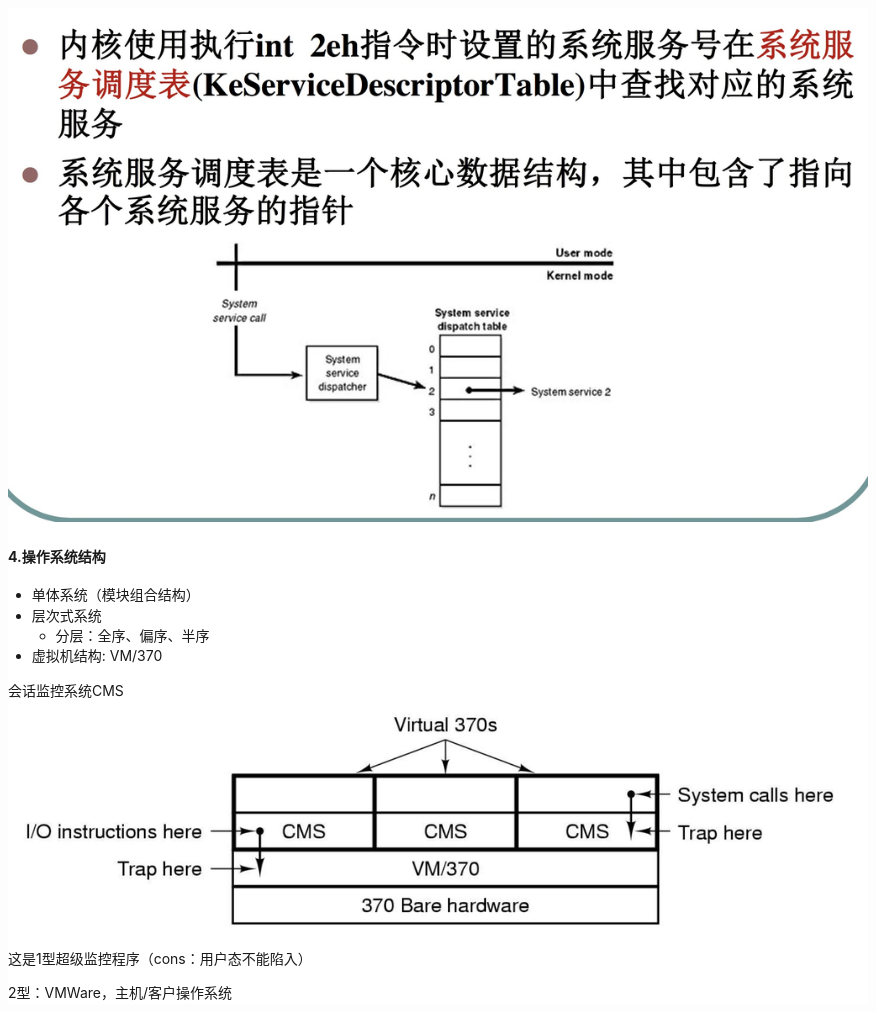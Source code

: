![003](操作系统/003.jpg)
#### 4.操作系统结构
* 单体系统（模块组合结构）
* 层次式系统
  * 分层：全序、偏序、半序
* 虚拟机结构: VM/370

会话监控系统CMS<br/>
![004](操作系统/004.jpg)
这是1型超级监控程序（cons：用户态不能陷入）<br/>

2型：VMWare，主机/客户操作系统<br/>
